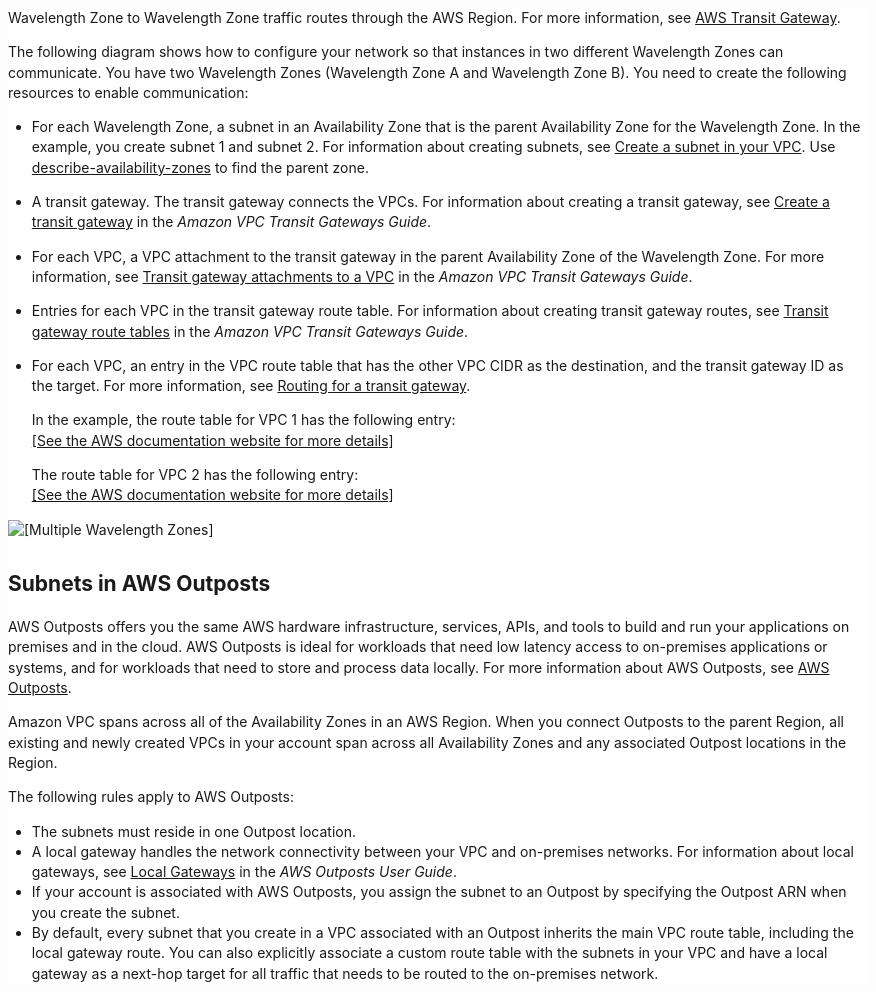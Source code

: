 Wavelength Zone to Wavelength Zone traffic routes through the AWS Region\. For more information, see [AWS Transit Gateway](http://aws.amazon.com/transit-gateway/)\.

The following diagram shows how to configure your network so that instances in two different Wavelength Zones can communicate\. You have two Wavelength Zones \(Wavelength Zone A and Wavelength Zone B\)\. You need to create the following resources to enable communication:
+ For each Wavelength Zone, a subnet in an Availability Zone that is the parent Availability Zone for the Wavelength Zone\. In the example, you create subnet 1 and subnet 2\. For information about creating subnets, see [Create a subnet in your VPC](working-with-subnets.md#create-subnets)\. Use [describe\-availability\-zones](https://docs.aws.amazon.com/cli/latest/reference/ec2/describe-availability-zones.html) to find the parent zone\.
+ A transit gateway\. The transit gateway connects the VPCs\. For information about creating a transit gateway, see [Create a transit gateway](https://docs.aws.amazon.com/vpc/latest/tgw/tgw-transit-gateways.html#create-tgw) in the *Amazon VPC Transit Gateways Guide*\.
+ For each VPC, a VPC attachment to the transit gateway in the parent Availability Zone of the Wavelength Zone\. For more information, see [Transit gateway attachments to a VPC](https://docs.aws.amazon.com/vpc/latest/tgw/tgw-vpc-attachments.html) in the *Amazon VPC Transit Gateways Guide*\.
+ Entries for each VPC in the transit gateway route table\. For information about creating transit gateway routes, see [Transit gateway route tables](https://docs.aws.amazon.com/vpc/latest/tgw/tgw-route-tables.html) in the *Amazon VPC Transit Gateways Guide*\.
+ For each VPC, an entry in the VPC route table that has the other VPC CIDR as the destination, and the transit gateway ID as the target\. For more information, see [Routing for a transit gateway](route-table-options.md#route-tables-tgw)\.

  In the example, the route table for VPC 1 has the following entry:     
[\[See the AWS documentation website for more details\]](http://docs.aws.amazon.com/vpc/latest/userguide/Extend_VPCs.html)

  The route table for VPC 2 has the following entry:     
[\[See the AWS documentation website for more details\]](http://docs.aws.amazon.com/vpc/latest/userguide/Extend_VPCs.html)

![\[Multiple Wavelength Zones\]](http://docs.aws.amazon.com/vpc/latest/userguide/images/mult-wavelength-zones.png)

## Subnets in AWS Outposts<a name="outposts"></a>

AWS Outposts offers you the same AWS hardware infrastructure, services, APIs, and tools to build and run your applications on premises and in the cloud\. AWS Outposts is ideal for workloads that need low latency access to on\-premises applications or systems, and for workloads that need to store and process data locally\. For more information about AWS Outposts, see [AWS Outposts](http://aws.amazon.com/outposts)\.

Amazon VPC spans across all of the Availability Zones in an AWS Region\. When you connect Outposts to the parent Region, all existing and newly created VPCs in your account span across all Availability Zones and any associated Outpost locations in the Region\.

The following rules apply to AWS Outposts:
+ The subnets must reside in one Outpost location\.
+ A local gateway handles the network connectivity between your VPC and on\-premises networks\. For information about local gateways, see [Local Gateways](https://docs.aws.amazon.com/outposts/latest/userguide/outposts-local-gateways.html) in the *AWS Outposts User Guide*\.
+ If your account is associated with AWS Outposts, you assign the subnet to an Outpost by specifying the Outpost ARN when you create the subnet\. 
+ By default, every subnet that you create in a VPC associated with an Outpost inherits the main VPC route table, including the local gateway route\. You can also explicitly associate a custom route table with the subnets in your VPC and have a local gateway as a next\-hop target for all traffic that needs to be routed to the on\-premises network\.